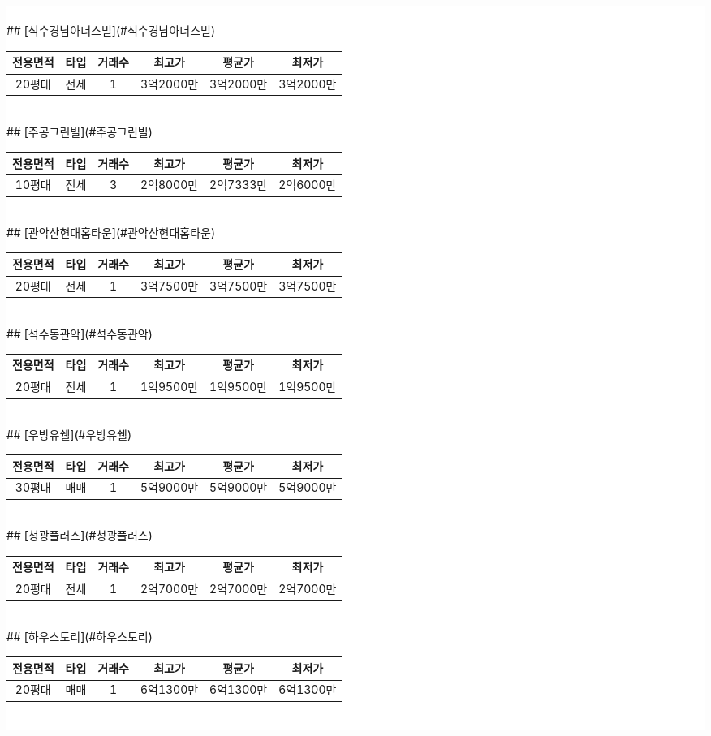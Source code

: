 <br/>
## [석수경남아너스빌](#석수경남아너스빌)

|전용면적|타입|거래수|최고가|평균가|최저가|
|:---:|:---:|:---:|:---:|:---:|:---:|
|20평대|<span class="deal-type-2">전세</span>|1|3억2000만|3억2000만|3억2000만|

<br/>
## [주공그린빌](#주공그린빌)

|전용면적|타입|거래수|최고가|평균가|최저가|
|:---:|:---:|:---:|:---:|:---:|:---:|
|10평대|<span class="deal-type-2">전세</span>|3|2억8000만|2억7333만|2억6000만|

<br/>
## [관악산현대홈타운](#관악산현대홈타운)

|전용면적|타입|거래수|최고가|평균가|최저가|
|:---:|:---:|:---:|:---:|:---:|:---:|
|20평대|<span class="deal-type-2">전세</span>|1|3억7500만|3억7500만|3억7500만|

<br/>
## [석수동관악](#석수동관악)

|전용면적|타입|거래수|최고가|평균가|최저가|
|:---:|:---:|:---:|:---:|:---:|:---:|
|20평대|<span class="deal-type-2">전세</span>|1|1억9500만|1억9500만|1억9500만|

<br/>
## [우방유쉘](#우방유쉘)

|전용면적|타입|거래수|최고가|평균가|최저가|
|:---:|:---:|:---:|:---:|:---:|:---:|
|30평대|<span class="deal-type-1">매매</span>|1|5억9000만|5억9000만|5억9000만|

<br/>
## [청광플러스](#청광플러스)

|전용면적|타입|거래수|최고가|평균가|최저가|
|:---:|:---:|:---:|:---:|:---:|:---:|
|20평대|<span class="deal-type-2">전세</span>|1|2억7000만|2억7000만|2억7000만|

<br/>
## [하우스토리](#하우스토리)

|전용면적|타입|거래수|최고가|평균가|최저가|
|:---:|:---:|:---:|:---:|:---:|:---:|
|20평대|<span class="deal-type-1">매매</span>|1|6억1300만|6억1300만|6억1300만|

<br/>



